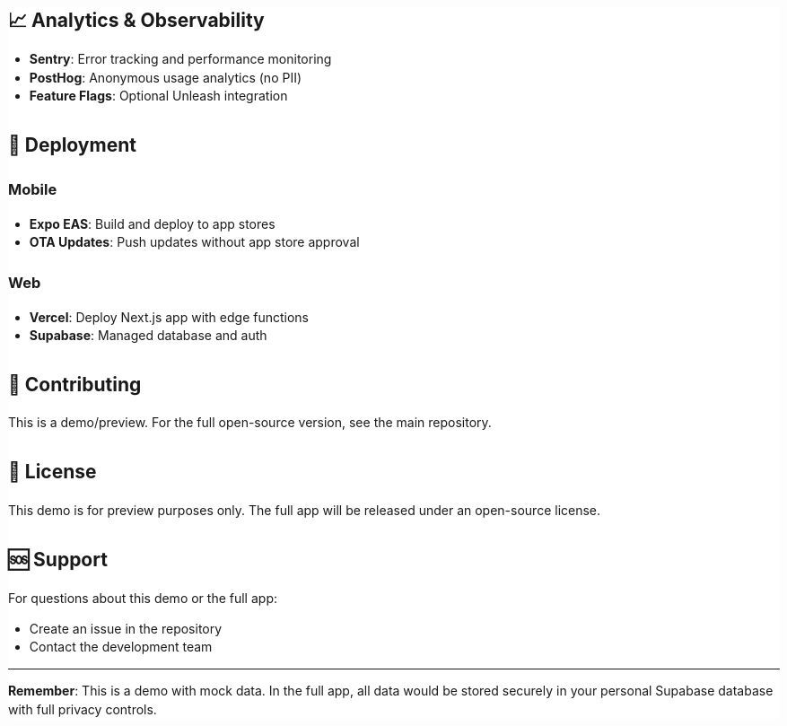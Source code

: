 ## 📈 Analytics & Observability

- **Sentry**: Error tracking and performance monitoring
- **PostHog**: Anonymous usage analytics (no PII)
- **Feature Flags**: Optional Unleash integration

## 🚀 Deployment

### Mobile
- **Expo EAS**: Build and deploy to app stores
- **OTA Updates**: Push updates without app store approval

### Web
- **Vercel**: Deploy Next.js app with edge functions
- **Supabase**: Managed database and auth

## 🤝 Contributing

This is a demo/preview. For the full open-source version, see the main repository.

## 📄 License

This demo is for preview purposes only. The full app will be released under an open-source license.

## 🆘 Support

For questions about this demo or the full app:
- Create an issue in the repository
- Contact the development team

---

**Remember**: This is a demo with mock data. In the full app, all data would be stored securely in your personal Supabase database with full privacy controls.
